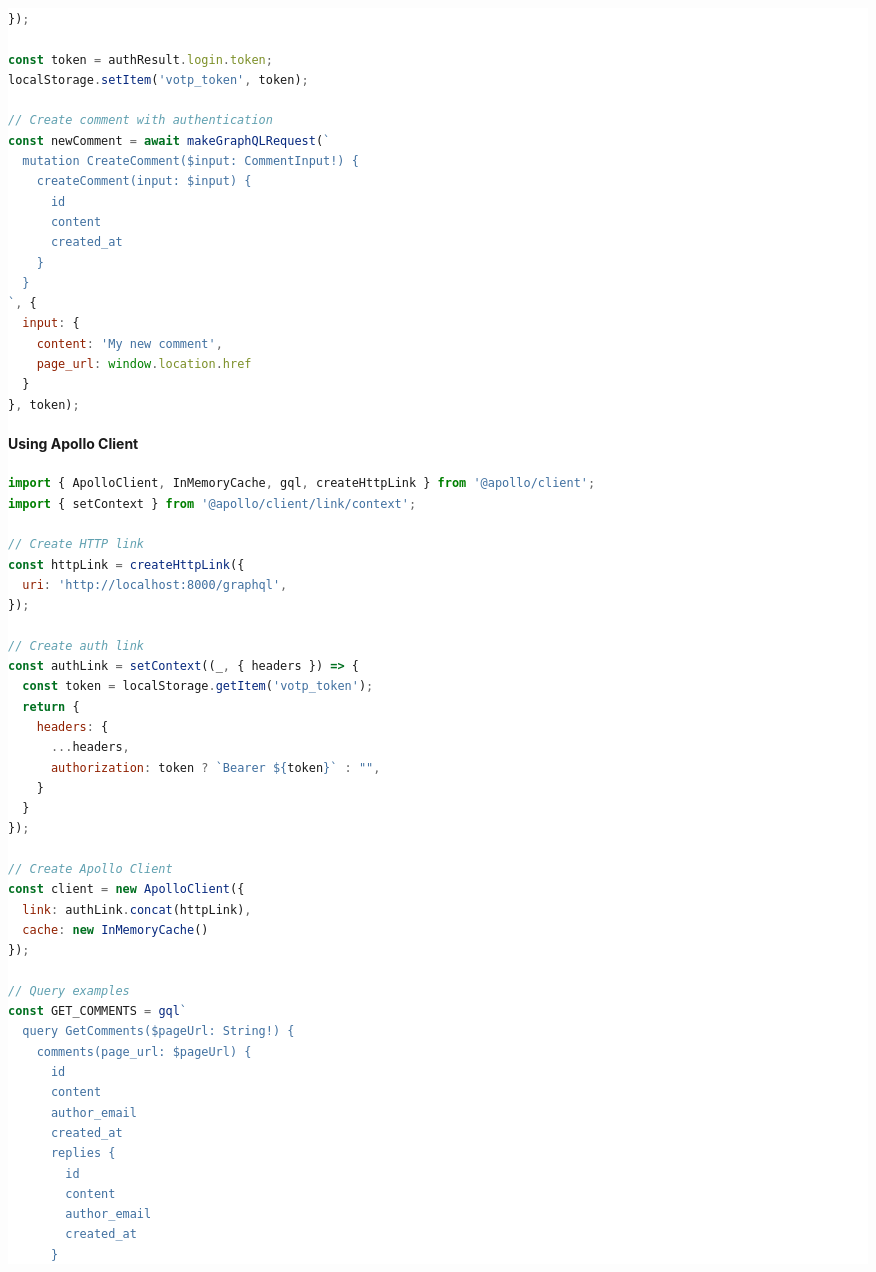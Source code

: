```javascript
});

const token = authResult.login.token;
localStorage.setItem('votp_token', token);

// Create comment with authentication
const newComment = await makeGraphQLRequest(`
  mutation CreateComment($input: CommentInput!) {
    createComment(input: $input) {
      id
      content
      created_at
    }
  }
`, {
  input: {
    content: 'My new comment',
    page_url: window.location.href
  }
}, token);
```

#### Using Apollo Client

```javascript
import { ApolloClient, InMemoryCache, gql, createHttpLink } from '@apollo/client';
import { setContext } from '@apollo/client/link/context';

// Create HTTP link
const httpLink = createHttpLink({
  uri: 'http://localhost:8000/graphql',
});

// Create auth link
const authLink = setContext((_, { headers }) => {
  const token = localStorage.getItem('votp_token');
  return {
    headers: {
      ...headers,
      authorization: token ? `Bearer ${token}` : "",
    }
  }
});

// Create Apollo Client
const client = new ApolloClient({
  link: authLink.concat(httpLink),
  cache: new InMemoryCache()
});

// Query examples
const GET_COMMENTS = gql`
  query GetComments($pageUrl: String!) {
    comments(page_url: $pageUrl) {
      id
      content
      author_email
      created_at
      replies {
        id
        content
        author_email
        created_at
      }
```